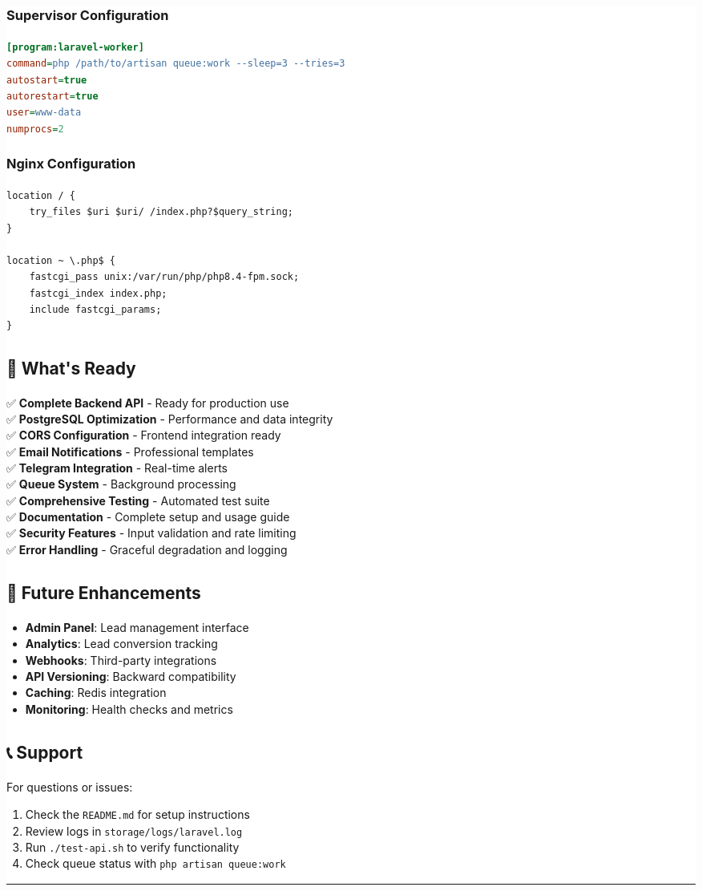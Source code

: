 ### **Supervisor Configuration**
```ini
[program:laravel-worker]
command=php /path/to/artisan queue:work --sleep=3 --tries=3
autostart=true
autorestart=true
user=www-data
numprocs=2
```

### **Nginx Configuration**
```nginx
location / {
    try_files $uri $uri/ /index.php?$query_string;
}

location ~ \.php$ {
    fastcgi_pass unix:/var/run/php/php8.4-fpm.sock;
    fastcgi_index index.php;
    include fastcgi_params;
}
```

## 🎉 What's Ready

✅ **Complete Backend API** - Ready for production use  
✅ **PostgreSQL Optimization** - Performance and data integrity  
✅ **CORS Configuration** - Frontend integration ready  
✅ **Email Notifications** - Professional templates  
✅ **Telegram Integration** - Real-time alerts  
✅ **Queue System** - Background processing  
✅ **Comprehensive Testing** - Automated test suite  
✅ **Documentation** - Complete setup and usage guide  
✅ **Security Features** - Input validation and rate limiting  
✅ **Error Handling** - Graceful degradation and logging  

## 🔮 Future Enhancements

- **Admin Panel**: Lead management interface
- **Analytics**: Lead conversion tracking
- **Webhooks**: Third-party integrations
- **API Versioning**: Backward compatibility
- **Caching**: Redis integration
- **Monitoring**: Health checks and metrics

## 📞 Support

For questions or issues:
1. Check the `README.md` for setup instructions
2. Review logs in `storage/logs/laravel.log`
3. Run `./test-api.sh` to verify functionality
4. Check queue status with `php artisan queue:work`

---